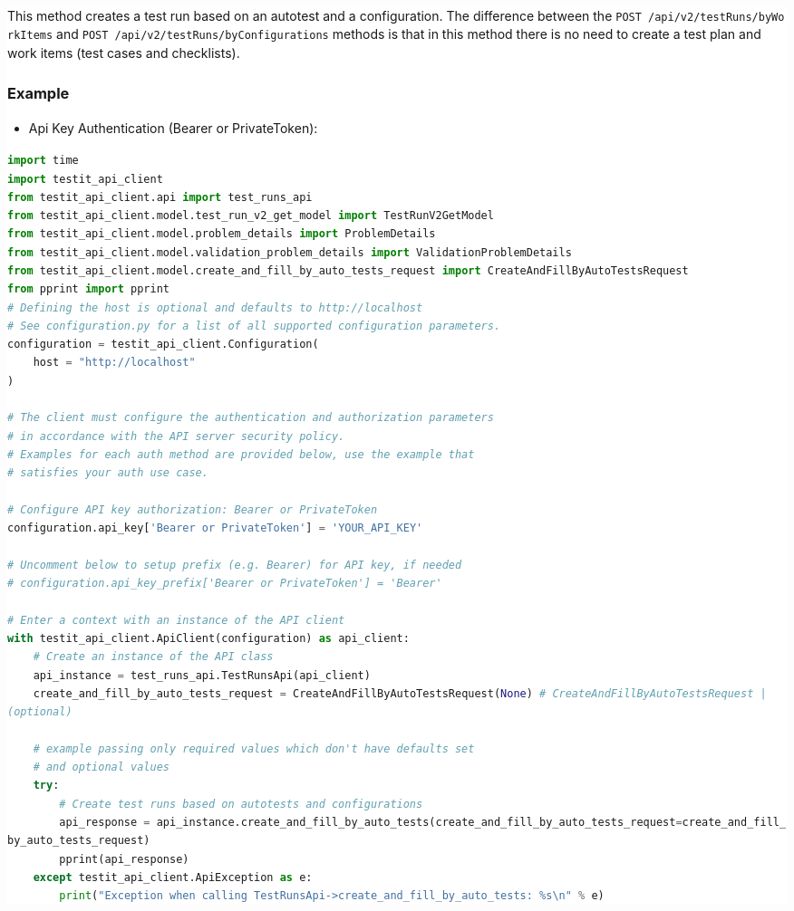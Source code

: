 This method creates a test run based on an autotest and a configuration.  The difference between the `POST /api/v2/testRuns/byWorkItems` and `POST /api/v2/testRuns/byConfigurations` methods is  that in this method there is no need to create a test plan and work items (test cases and checklists).

### Example

* Api Key Authentication (Bearer or PrivateToken):

```python
import time
import testit_api_client
from testit_api_client.api import test_runs_api
from testit_api_client.model.test_run_v2_get_model import TestRunV2GetModel
from testit_api_client.model.problem_details import ProblemDetails
from testit_api_client.model.validation_problem_details import ValidationProblemDetails
from testit_api_client.model.create_and_fill_by_auto_tests_request import CreateAndFillByAutoTestsRequest
from pprint import pprint
# Defining the host is optional and defaults to http://localhost
# See configuration.py for a list of all supported configuration parameters.
configuration = testit_api_client.Configuration(
    host = "http://localhost"
)

# The client must configure the authentication and authorization parameters
# in accordance with the API server security policy.
# Examples for each auth method are provided below, use the example that
# satisfies your auth use case.

# Configure API key authorization: Bearer or PrivateToken
configuration.api_key['Bearer or PrivateToken'] = 'YOUR_API_KEY'

# Uncomment below to setup prefix (e.g. Bearer) for API key, if needed
# configuration.api_key_prefix['Bearer or PrivateToken'] = 'Bearer'

# Enter a context with an instance of the API client
with testit_api_client.ApiClient(configuration) as api_client:
    # Create an instance of the API class
    api_instance = test_runs_api.TestRunsApi(api_client)
    create_and_fill_by_auto_tests_request = CreateAndFillByAutoTestsRequest(None) # CreateAndFillByAutoTestsRequest |  (optional)

    # example passing only required values which don't have defaults set
    # and optional values
    try:
        # Create test runs based on autotests and configurations
        api_response = api_instance.create_and_fill_by_auto_tests(create_and_fill_by_auto_tests_request=create_and_fill_by_auto_tests_request)
        pprint(api_response)
    except testit_api_client.ApiException as e:
        print("Exception when calling TestRunsApi->create_and_fill_by_auto_tests: %s\n" % e)
```
